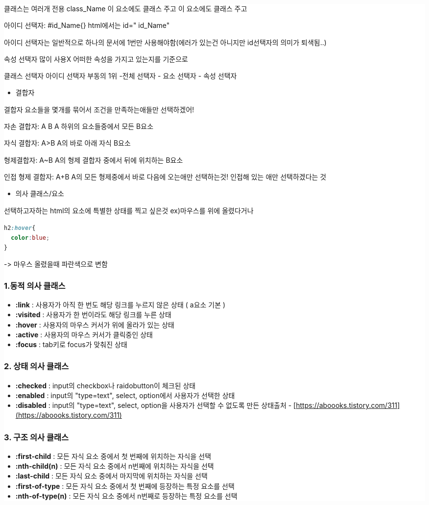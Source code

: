 클래스는 여러개 전용 class_Name 이 요소에도 클래스 주고 이 요소에도 클래스 주고

아이디 선택자: #id_Name{} html에서는 id=" id_Name"

아이디 선택자는 일반적으로 하나의 문서에 1번만 사용해야함(에러가 있는건 아니지만 id선택자의 의미가 퇴색됨..)



속성 선택자 많이 사용X 어떠한 속성을 가지고 있는지를 기준으로 

클래스 선택자 아이디 선택자 부동의 1위 -전체 선택자 - 요소 선택자 - 속성 선택자



- 결합자

결합자 요소들을 몇개를 묶어서 조건을 만족하는애들만 선택하겠어!

자손 결합자: A B A 하위의 요소들중에서 모든 B요소

자식 결합자: A>B  A의 바로 아래 자식 B요소

형제결합자: A~B  A의 형제 결합자 중에서 뒤에 위치하는 B요소 

인접 형제 결합자: A+B A의 모든 형제중에서 바로 다음에 오는애만 선택하는것! 인접해 있는 애만 선택하겠다는 것



- 의사 클래스/요소

선택하고자하는 html의 요소에 특별한 상태를 찍고 싶은것 ex)마우스를 위에 올렸다거나

```css
h2:hover{
  color:blue;
}
```

-> 마우스 올렸을때 파란색으로 변함



### 1.동적 의사 클래스

- **:link** : 사용자가 아직 한 번도 해당 링크를 누르지 않은 상태 ( a요소 기본 )
- **:visited** : 사용자가 한 번이라도 해당 링크를 누른 상태
- **:hover** : 사용자의 마우스 커서가 위에 올라가 있는 상태
- **:active** : 사용자의 마우스 커서가 클릭중인 상태
- **:focus** : tab키로 focus가 맞춰진 상태

### 2. 상태 의사 클래스

- **:checked** : input의 checkbox나 raidobutton이 체크된 상태
- **:enabled** : input의 "type=text", select, option에서 사용자가 선택한 상태
- **:disabled** : input의 "type=text", select, option을 사용자가 선택할 수 없도록 만든 상태출처 - [https://aboooks.tistory.com/311](https://aboooks.tistory.com/311)

### 3. 구조 의사 클래스

- **:first-child** : 모든 자식 요소 중에서 첫 번째에 위치하는 자식을 선택
- **:nth-child(n)** : 모든 자식 요소 중에서 n번째에 위치하는 자식을 선택
- **:last-child** : 모든 자식 요소 중에서 마지막에 위치하는 자식을 선택
- **:first-of-type** : 모든 자식 요소 중에서 첫 번째에 등장하는 특정 요소를 선택
- **:nth-of-type(n)** : 모든 자식 요소 중에서 n번째로 등장하는 특정 요소를 선택
